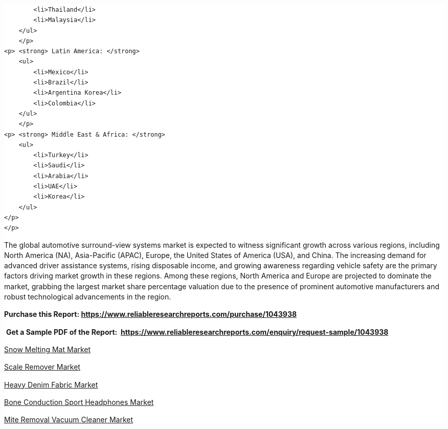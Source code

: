             <li>Thailand</li>
            <li>Malaysia</li>
        </ul>
        </p> 
    <p> <strong> Latin America: </strong>
        <ul>
            <li>Mexico</li>
            <li>Brazil</li>
            <li>Argentina Korea</li>
            <li>Colombia</li>
        </ul>
        </p> 
    <p> <strong> Middle East & Africa: </strong>
        <ul>
            <li>Turkey</li>
            <li>Saudi</li>
            <li>Arabia</li>
            <li>UAE</li>
            <li>Korea</li>
        </ul>
    </p>
    </p>
<p><p>The global automotive surround-view systems market is expected to witness significant growth across various regions, including North America (NA), Asia-Pacific (APAC), Europe, the United States of America (USA), and China. The increasing demand for advanced driver assistance systems, rising disposable income, and growing awareness regarding vehicle safety are the primary factors driving market growth in these regions. Among these regions, North America and Europe are projected to dominate the market, grabbing the largest market share percentage valuation due to the presence of prominent automotive manufacturers and robust technological advancements in the region.</p></p>
<p><strong>Purchase this Report: <a href="https://www.reliableresearchreports.com/purchase/1043938">https://www.reliableresearchreports.com/purchase/1043938</a></strong></p>
<p>&nbsp;<strong>Get a Sample PDF of the Report:&nbsp;&nbsp;<a href="https://www.reliableresearchreports.com/enquiry/request-sample/1043938">https://www.reliableresearchreports.com/enquiry/request-sample/1043938</a></strong></p>
<p><strong></strong></p>
<p><p><a href="https://medium.com/@charityrice2662/snow-melting-mat-market-competitive-analysis-market-trends-and-forecast-to-2030-ead411e745af">Snow Melting Mat Market</a></p><p><a href="https://medium.com/@jonatanjast6362/scale-remover-market-report-reveals-the-latest-trends-and-growth-opportunities-of-this-market-7370cf03db93">Scale Remover Market</a></p><p><a href="https://medium.com/@reyeshowell655/heavy-denim-fabric-nbsp-market-focuses-on-market-share-size-and-projected-forecast-till-2030-674bc2f30f2a">Heavy Denim Fabric Market</a></p><p><a href="https://medium.com/@jarredmertz2772/bone-conduction-sport-headphones-market-trends-and-market-analysis-forecasted-for-period-2023-2030-8ea42876933d">Bone Conduction Sport Headphones Market</a></p><p><a href="https://medium.com/@fosterfahey1016/mite-removal-vacuum-cleaner-market-trends-and-market-analysis-forecasted-for-period-2023-2030-baa13b48aec0">Mite Removal Vacuum Cleaner Market</a></p></p>